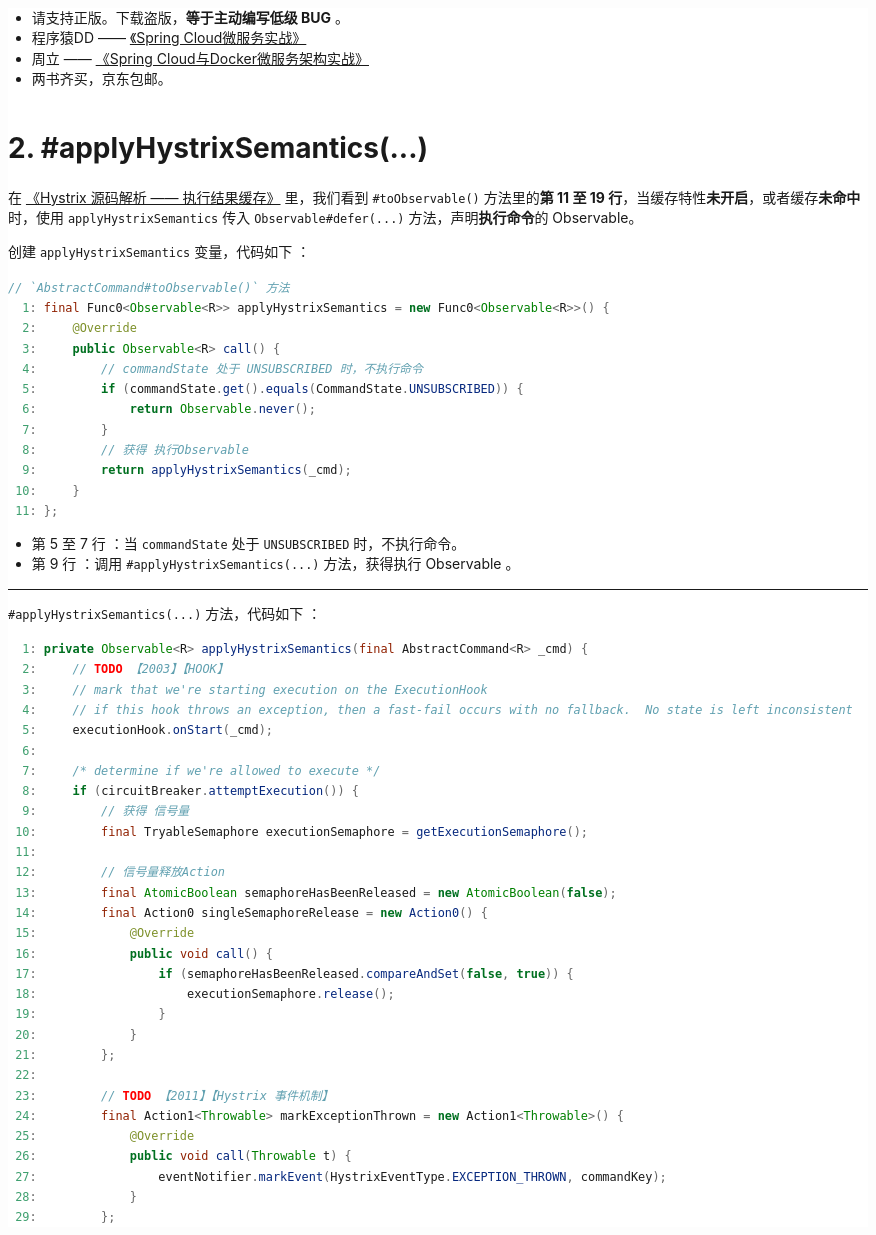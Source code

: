 * 请支持正版。下载盗版，**等于主动编写低级 BUG** 。
* 程序猿DD —— [《Spring Cloud微服务实战》](https://union-click.jd.com/jdc?d=505Twi)
* 周立 —— [《Spring Cloud与Docker微服务架构实战》](https://union-click.jd.com/jdc?d=k3sAaK)
* 两书齐买，京东包邮。

# 2. #applyHystrixSemantics(...)

在 [《Hystrix 源码解析 —— 执行结果缓存》](http://www.iocoder.cn/Hystrix/command-execute-result-cache/?self) 里，我们看到 `#toObservable()` 方法里的**第 11 至 19 行**，当缓存特性**未开启**，或者缓存**未命中**时，使用 `applyHystrixSemantics` 传入 `Observable#defer(...)` 方法，声明**执行命令**的 Observable。

创建 `applyHystrixSemantics` 变量，代码如下 ：

```Java
// `AbstractCommand#toObservable()` 方法
  1: final Func0<Observable<R>> applyHystrixSemantics = new Func0<Observable<R>>() {
  2:     @Override
  3:     public Observable<R> call() {
  4:         // commandState 处于 UNSUBSCRIBED 时，不执行命令
  5:         if (commandState.get().equals(CommandState.UNSUBSCRIBED)) {
  6:             return Observable.never();
  7:         }
  8:         // 获得 执行Observable
  9:         return applyHystrixSemantics(_cmd);
 10:     }
 11: };
```
* 第 5 至 7 行 ：当 `commandState` 处于 `UNSUBSCRIBED` 时，不执行命令。
* 第 9 行 ：调用 `#applyHystrixSemantics(...)` 方法，获得执行 Observable 。

-------

`#applyHystrixSemantics(...)` 方法，代码如下 ：

```Java
  1: private Observable<R> applyHystrixSemantics(final AbstractCommand<R> _cmd) {
  2:     // TODO 【2003】【HOOK】
  3:     // mark that we're starting execution on the ExecutionHook
  4:     // if this hook throws an exception, then a fast-fail occurs with no fallback.  No state is left inconsistent
  5:     executionHook.onStart(_cmd);
  6: 
  7:     /* determine if we're allowed to execute */
  8:     if (circuitBreaker.attemptExecution()) {
  9:         // 获得 信号量
 10:         final TryableSemaphore executionSemaphore = getExecutionSemaphore();
 11: 
 12:         // 信号量释放Action
 13:         final AtomicBoolean semaphoreHasBeenReleased = new AtomicBoolean(false);
 14:         final Action0 singleSemaphoreRelease = new Action0() {
 15:             @Override
 16:             public void call() {
 17:                 if (semaphoreHasBeenReleased.compareAndSet(false, true)) {
 18:                     executionSemaphore.release();
 19:                 }
 20:             }
 21:         };
 22: 
 23:         // TODO 【2011】【Hystrix 事件机制】
 24:         final Action1<Throwable> markExceptionThrown = new Action1<Throwable>() {
 25:             @Override
 26:             public void call(Throwable t) {
 27:                 eventNotifier.markEvent(HystrixEventType.EXCEPTION_THROWN, commandKey);
 28:             }
 29:         };
```